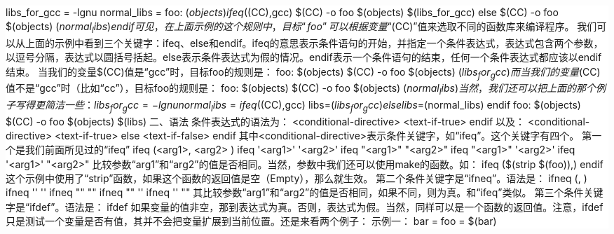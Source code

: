 libs_for_gcc = -lgnu
normal_libs =
foo: $(objects)
ifeq ($(CC),gcc)
$(CC) -o foo $(objects) $(libs_for_gcc)
else
$(CC) -o foo $(objects) $(normal_libs)
endif
可见，在上面示例的这个规则中，目标“foo”可以根据变量“$(CC)”值来选取不同的函数库来编译程序。
我们可以从上面的示例中看到三个关键字：ifeq、else和endif。ifeq的意思表示条件语句的开始，并指定一个条件表达式，表达式包含两个参数，以逗号分隔，表达式以圆括号括起。else表示条件表达式为假的情况。endif表示一个条件语句的结束，任何一个条件表达式都应该以endif结束。
当我们的变量$(CC)值是“gcc”时，目标foo的规则是：
foo: $(objects)
$(CC) -o foo $(objects) $(libs_for_gcc)
而当我们的变量$(CC)值不是“gcc”时（比如“cc”），目标foo的规则是：
foo: $(objects)
$(CC) -o foo $(objects) $(normal_libs)
当然，我们还可以把上面的那个例子写得更简洁一些：
libs_for_gcc = -lgnu
normal_libs =
ifeq ($(CC),gcc)
libs=$(libs_for_gcc)
else
libs=$(normal_libs)
endif
foo: $(objects)
$(CC) -o foo $(objects) $(libs)
二、语法
条件表达式的语法为：
<conditional-directive>
<text-if-true>
endif
以及：
<conditional-directive>
<text-if-true>
else
<text-if-false>
endif
其中<conditional-directive>表示条件关键字，如“ifeq”。这个关键字有四个。
第一个是我们前面所见过的“ifeq”
ifeq (<arg1>, <arg2> )
ifeq '<arg1>' '<arg2>'
ifeq "<arg1>" "<arg2>"
ifeq "<arg1>" '<arg2>'
ifeq '<arg1>' "<arg2>"
比较参数“arg1”和“arg2”的值是否相同。当然，参数中我们还可以使用make的函数。如：
ifeq ($(strip $(foo)),)
<text-if-empty>
endif
这个示例中使用了“strip”函数，如果这个函数的返回值是空（Empty），那么<text-if-empty>就生效。
第二个条件关键字是“ifneq”。语法是：
ifneq (<arg1>, <arg2> )
ifneq '<arg1>' '<arg2>'
ifneq "<arg1>" "<arg2>"
ifneq "<arg1>" '<arg2>'
ifneq '<arg1>' "<arg2>"
其比较参数“arg1”和“arg2”的值是否相同，如果不同，则为真。和“ifeq”类似。
第三个条件关键字是“ifdef”。语法是：
ifdef <variable-name>
如果变量<variable-name>的值非空，那到表达式为真。否则，表达式为假。当然，<variable-name>同样可以是一个函数的返回值。注意，ifdef只是测试一个变量是否有值，其并不会把变量扩展到当前位置。还是来看两个例子：
示例一：
bar =
foo = $(bar)